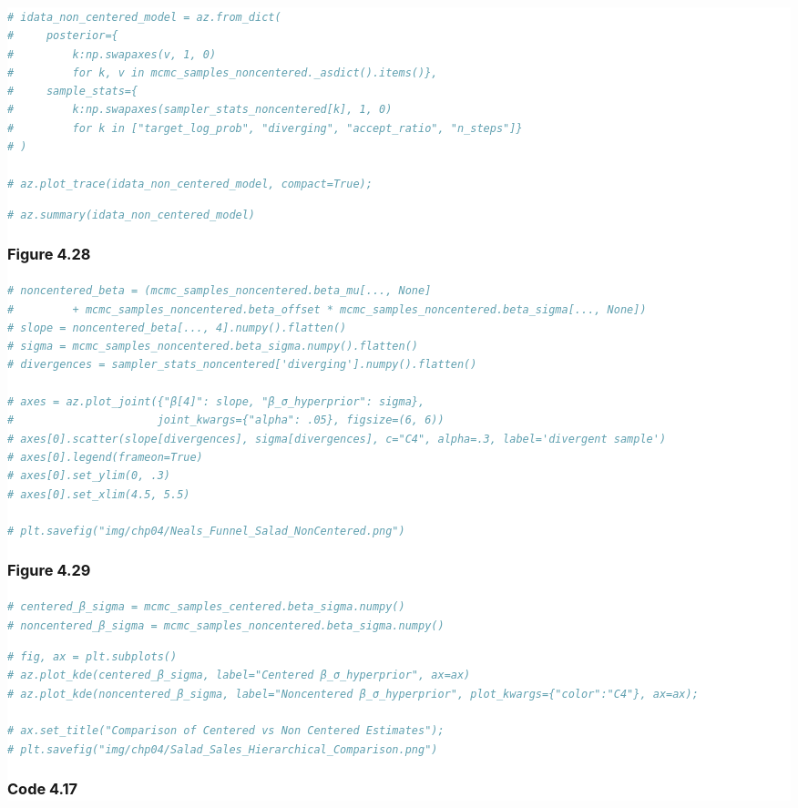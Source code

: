 ```python
# idata_non_centered_model = az.from_dict(
#     posterior={
#         k:np.swapaxes(v, 1, 0)
#         for k, v in mcmc_samples_noncentered._asdict().items()},
#     sample_stats={
#         k:np.swapaxes(sampler_stats_noncentered[k], 1, 0)
#         for k in ["target_log_prob", "diverging", "accept_ratio", "n_steps"]}
# )

# az.plot_trace(idata_non_centered_model, compact=True);
```

```python
# az.summary(idata_non_centered_model)
```

### Figure  4.28

```python
# noncentered_beta = (mcmc_samples_noncentered.beta_mu[..., None]
#         + mcmc_samples_noncentered.beta_offset * mcmc_samples_noncentered.beta_sigma[..., None])
# slope = noncentered_beta[..., 4].numpy().flatten()
# sigma = mcmc_samples_noncentered.beta_sigma.numpy().flatten()
# divergences = sampler_stats_noncentered['diverging'].numpy().flatten()

# axes = az.plot_joint({"β[4]": slope, "β_σ_hyperprior": sigma},
#                      joint_kwargs={"alpha": .05}, figsize=(6, 6))
# axes[0].scatter(slope[divergences], sigma[divergences], c="C4", alpha=.3, label='divergent sample')
# axes[0].legend(frameon=True)
# axes[0].set_ylim(0, .3)
# axes[0].set_xlim(4.5, 5.5)

# plt.savefig("img/chp04/Neals_Funnel_Salad_NonCentered.png")
```

### Figure 4.29

```python
# centered_β_sigma = mcmc_samples_centered.beta_sigma.numpy()
# noncentered_β_sigma = mcmc_samples_noncentered.beta_sigma.numpy()
```

```python
# fig, ax = plt.subplots()
# az.plot_kde(centered_β_sigma, label="Centered β_σ_hyperprior", ax=ax)
# az.plot_kde(noncentered_β_sigma, label="Noncentered β_σ_hyperprior", plot_kwargs={"color":"C4"}, ax=ax);

# ax.set_title("Comparison of Centered vs Non Centered Estimates");
# plt.savefig("img/chp04/Salad_Sales_Hierarchical_Comparison.png")
```

### Code 4.17

